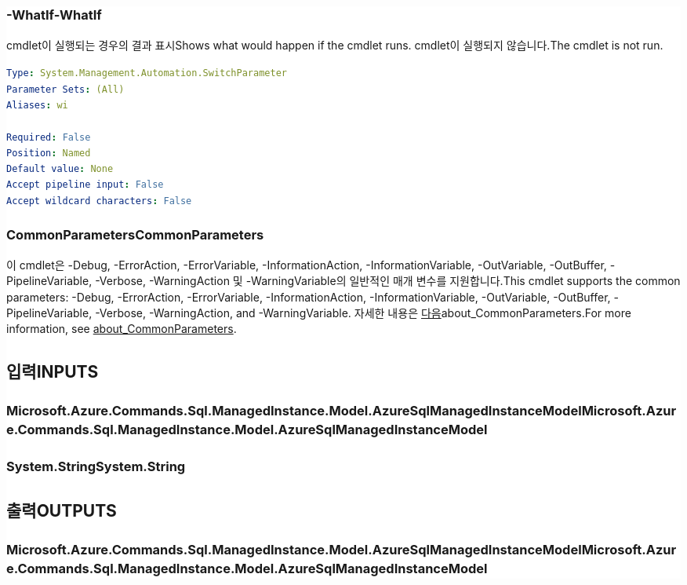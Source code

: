 ### <span data-ttu-id="a7ceb-128">-WhatIf</span><span class="sxs-lookup"><span data-stu-id="a7ceb-128">-WhatIf</span></span>
<span data-ttu-id="a7ceb-129">cmdlet이 실행되는 경우의 결과 표시</span><span class="sxs-lookup"><span data-stu-id="a7ceb-129">Shows what would happen if the cmdlet runs.</span></span>
<span data-ttu-id="a7ceb-130">cmdlet이 실행되지 않습니다.</span><span class="sxs-lookup"><span data-stu-id="a7ceb-130">The cmdlet is not run.</span></span>

```yaml
Type: System.Management.Automation.SwitchParameter
Parameter Sets: (All)
Aliases: wi

Required: False
Position: Named
Default value: None
Accept pipeline input: False
Accept wildcard characters: False
```

### <span data-ttu-id="a7ceb-131">CommonParameters</span><span class="sxs-lookup"><span data-stu-id="a7ceb-131">CommonParameters</span></span>
<span data-ttu-id="a7ceb-132">이 cmdlet은 -Debug, -ErrorAction, -ErrorVariable, -InformationAction, -InformationVariable, -OutVariable, -OutBuffer, -PipelineVariable, -Verbose, -WarningAction 및 -WarningVariable의 일반적인 매개 변수를 지원합니다.</span><span class="sxs-lookup"><span data-stu-id="a7ceb-132">This cmdlet supports the common parameters: -Debug, -ErrorAction, -ErrorVariable, -InformationAction, -InformationVariable, -OutVariable, -OutBuffer, -PipelineVariable, -Verbose, -WarningAction, and -WarningVariable.</span></span> <span data-ttu-id="a7ceb-133">자세한 내용은 [다음](http://go.microsoft.com/fwlink/?LinkID=113216)about_CommonParameters.</span><span class="sxs-lookup"><span data-stu-id="a7ceb-133">For more information, see [about_CommonParameters](http://go.microsoft.com/fwlink/?LinkID=113216).</span></span>

## <span data-ttu-id="a7ceb-134">입력</span><span class="sxs-lookup"><span data-stu-id="a7ceb-134">INPUTS</span></span>

### <span data-ttu-id="a7ceb-135">Microsoft.Azure.Commands.Sql.ManagedInstance.Model.AzureSqlManagedInstanceModel</span><span class="sxs-lookup"><span data-stu-id="a7ceb-135">Microsoft.Azure.Commands.Sql.ManagedInstance.Model.AzureSqlManagedInstanceModel</span></span>

### <span data-ttu-id="a7ceb-136">System.String</span><span class="sxs-lookup"><span data-stu-id="a7ceb-136">System.String</span></span>

## <span data-ttu-id="a7ceb-137">출력</span><span class="sxs-lookup"><span data-stu-id="a7ceb-137">OUTPUTS</span></span>

### <span data-ttu-id="a7ceb-138">Microsoft.Azure.Commands.Sql.ManagedInstance.Model.AzureSqlManagedInstanceModel</span><span class="sxs-lookup"><span data-stu-id="a7ceb-138">Microsoft.Azure.Commands.Sql.ManagedInstance.Model.AzureSqlManagedInstanceModel</span></span>
